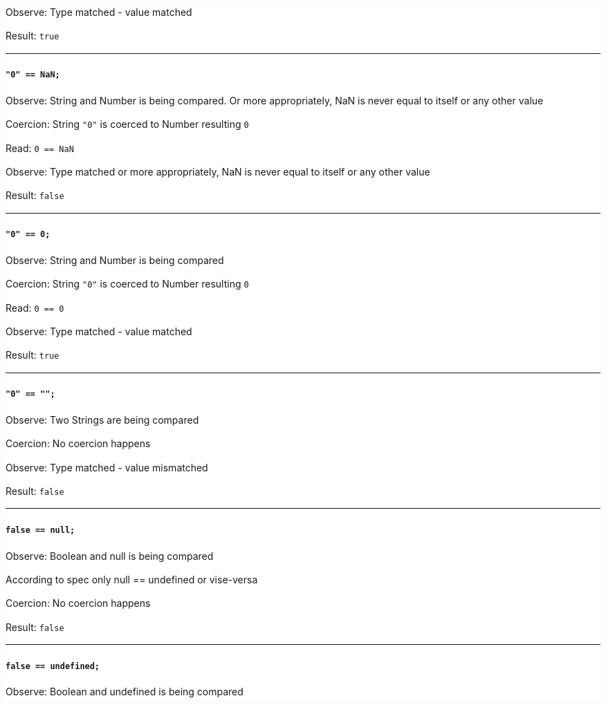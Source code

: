 Observe: Type matched - value matched 

Result: `true`

---

#### `"0" == NaN;`

Observe: String and Number is being compared. Or more appropriately, NaN is never equal to itself or any other value

Coercion: String `"0"` is coerced to Number resulting `0`

Read: `0 == NaN`

Observe: Type matched or more appropriately, NaN is never equal to itself or any other value

Result: `false`

---

#### `"0" == 0;`

Observe: String and Number is being compared

Coercion: String `"0"` is coerced to Number resulting `0`

Read: `0 == 0`

Observe: Type matched - value matched

Result: `true`

---

#### `"0" == "";`

Observe: Two Strings are being compared

Coercion: No coercion happens

Observe: Type matched - value mismatched

Result: `false`

---

#### `false == null;`

Observe: Boolean and null is being compared

According to spec only null == undefined or vise-versa

Coercion: No coercion happens

Result: `false`

---

#### `false == undefined;`

Observe: Boolean and undefined is being compared
